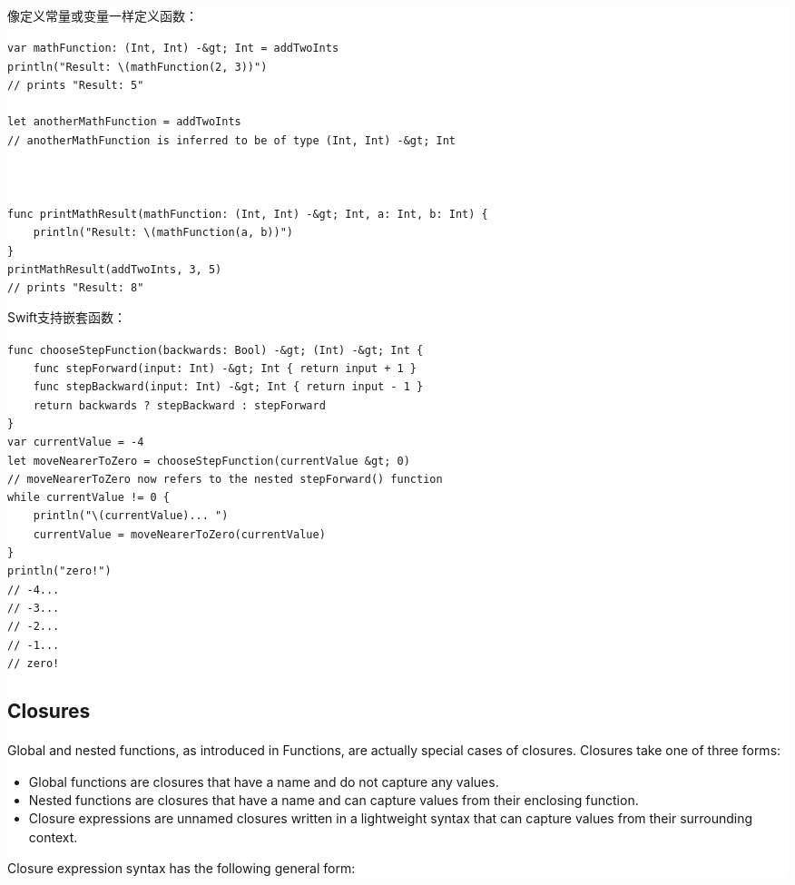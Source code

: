 
像定义常量或变量一样定义函数：


    var mathFunction: (Int, Int) -&gt; Int = addTwoInts
    println("Result: \(mathFunction(2, 3))")
    // prints "Result: 5"

    let anotherMathFunction = addTwoInts
    // anotherMathFunction is inferred to be of type (Int, Int) -&gt; Int



    func printMathResult(mathFunction: (Int, Int) -&gt; Int, a: Int, b: Int) {
        println("Result: \(mathFunction(a, b))")
    }
    printMathResult(addTwoInts, 3, 5)
    // prints "Result: 8"


Swift支持嵌套函数：


    func chooseStepFunction(backwards: Bool) -&gt; (Int) -&gt; Int {
        func stepForward(input: Int) -&gt; Int { return input + 1 }
        func stepBackward(input: Int) -&gt; Int { return input - 1 }
        return backwards ? stepBackward : stepForward
    }
    var currentValue = -4
    let moveNearerToZero = chooseStepFunction(currentValue &gt; 0)
    // moveNearerToZero now refers to the nested stepForward() function
    while currentValue != 0 {
        println("\(currentValue)... ")
        currentValue = moveNearerToZero(currentValue)
    }
    println("zero!")
    // -4...
    // -3...
    // -2...
    // -1...
    // zero!


## Closures
<a name="Closures"></a>

Global and nested functions, as introduced in Functions, are actually special cases of closures. Closures take one of three forms:

* Global functions are closures that have a name and do not capture any values.
* Nested functions are closures that have a name and can capture values from their enclosing function.
* Closure expressions are unnamed closures written in a lightweight syntax that can capture values from their surrounding context.

Closure expression syntax has the following general form:

